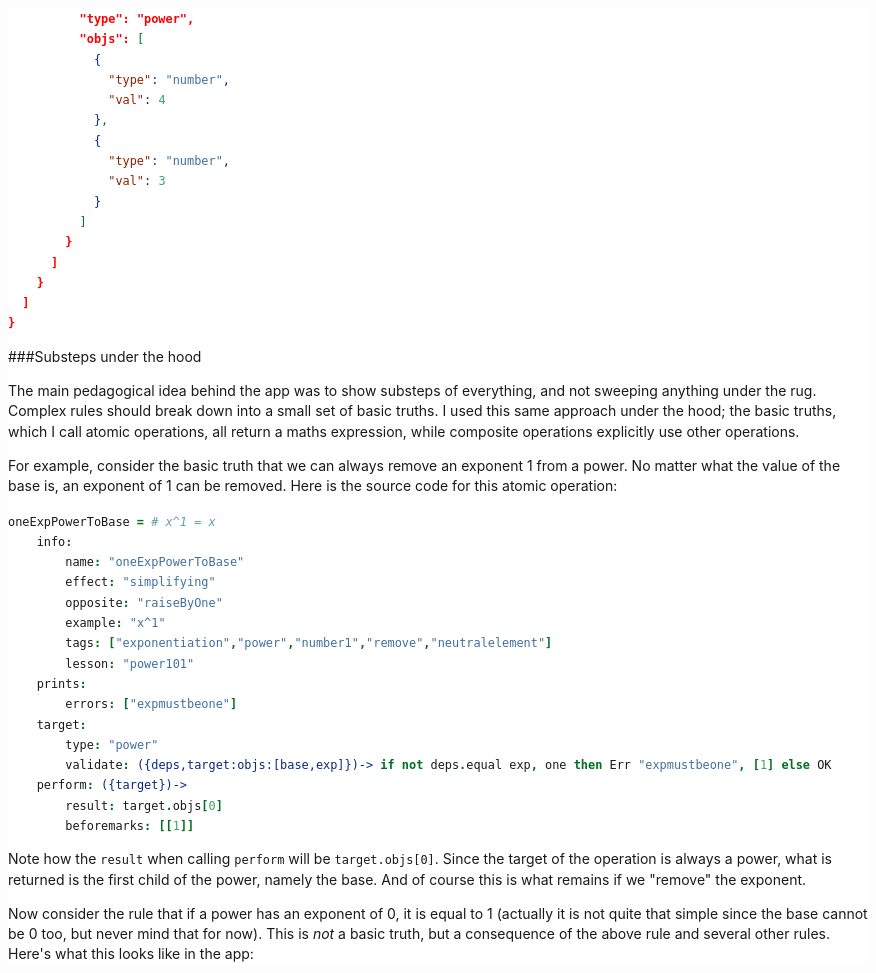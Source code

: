 ```json
          "type": "power",
          "objs": [
            {
              "type": "number",
              "val": 4
            },
            {
              "type": "number",
              "val": 3
            }
          ]
        }
      ]
    }
  ]
}
```

###Substeps under the hood

The main pedagogical idea behind the app was to show substeps of everything, and not sweeping anything under the rug. Complex rules should break down into a small set of basic truths. I used this same approach under the hood; the basic truths, which I call atomic operations, all return a maths expression, while composite operations explicitly use other operations.

For example, consider the basic truth that we can always remove an exponent 1 from a power. No matter what the value of the base is, an exponent of 1 can be removed. Here is the source code for this atomic operation:

```coffeescript
oneExpPowerToBase = # x^1 = x
	info:
		name: "oneExpPowerToBase"
		effect: "simplifying"
		opposite: "raiseByOne"
		example: "x^1"
		tags: ["exponentiation","power","number1","remove","neutralelement"]
		lesson: "power101"
	prints:
		errors: ["expmustbeone"]
	target:
		type: "power"
		validate: ({deps,target:objs:[base,exp]})-> if not deps.equal exp, one then Err "expmustbeone", [1] else OK
	perform: ({target})->
		result: target.objs[0]
		beforemarks: [[1]]
```

Note how the `result` when calling `perform` will be `target.objs[0]`. Since the target of the operation is always a power, what is returned is the first child of the power, namely the base. And of course this is what remains if we "remove" the exponent.

Now consider the rule that if a power has an exponent of 0, it is equal to 1 (actually it is not quite that simple since the base cannot be 0 too, but never mind that for now). This is _not_ a basic truth, but a consequence of the above rule and several other rules. Here's what this looks like in the app:
